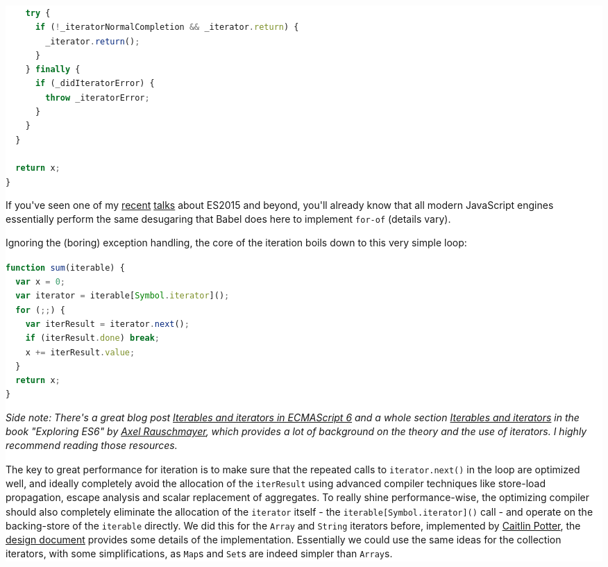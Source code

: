 ```js
    try {
      if (!_iteratorNormalCompletion && _iterator.return) {
        _iterator.return();
      }
    } finally {
      if (_didIteratorError) {
        throw _iteratorError;
      }
    }
  }

  return x;
}
```

If you've seen one of my [recent](https://docs.google.com/presentation/d/1DKEpAIwj9grN5UQODWo54BpdJNPVSE7soWBJTeXQq9A)
[talks](https://docs.google.com/presentation/d/1wiiZeRQp8-sXDB9xXBUAGbaQaWJC84M5RNxRyQuTmhk) about ES2015 and beyond,
you'll already know that all modern JavaScript engines essentially perform the same desugaring that Babel does here
to implement `for-of` (details vary).

Ignoring the (boring) exception handling, the core of the iteration boils down to this very simple loop:

```js
function sum(iterable) {
  var x = 0;
  var iterator = iterable[Symbol.iterator]();
  for (;;) {
    var iterResult = iterator.next();
    if (iterResult.done) break;
    x += iterResult.value;
  }
  return x;
}
```

*Side note: There's a great blog post [Iterables and iterators in ECMAScript 6](http://2ality.com/2015/02/es6-iteration.html)
and a whole section [Iterables and iterators](http://exploringjs.com/es6/ch_iteration.html) in the book "Exploring
ES6" by [Axel Rauschmayer](https://twitter.com/rauschma), which provides a lot of background on the theory and the
use of iterators. I highly recommend reading those resources.*

The key to great performance for iteration is to make sure that the repeated calls to `iterator.next()` in the
loop are optimized well, and ideally completely avoid the allocation of the `iterResult` using advanced compiler
techniques like store-load propagation, escape analysis and scalar replacement of aggregates. To really shine
performance-wise, the optimizing compiler should also completely eliminate the allocation of the `iterator`
itself - the `iterable[Symbol.iterator]()` call - and operate on the backing-store of the `iterable` directly. We did this for
the `Array` and `String` iterators before, implemented by [Caitlin Potter](https://twitter.com/caitp88), the [design
document](https://docs.google.com/document/d/13z1fvRVpe_oEroplXEEX0a3WK94fhXorHjcOMsDmR-8) provides some details
of the implementation. Essentially we could use the same ideas for the collection iterators, with some simplifications,
as `Map`s and `Set`s are indeed simpler than `Array`s.
